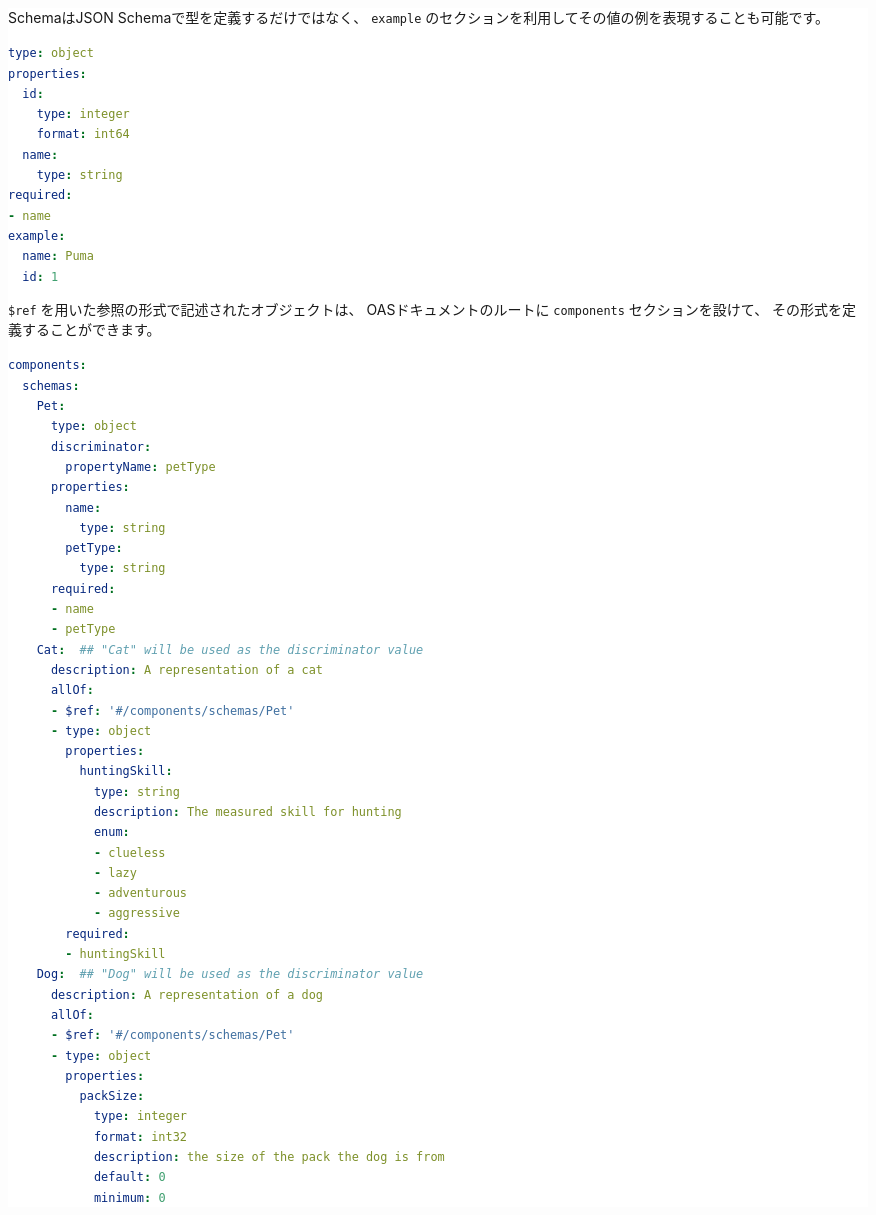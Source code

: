 SchemaはJSON Schemaで型を定義するだけではなく、
`example` のセクションを利用してその値の例を表現することも可能です。

```yaml
type: object
properties:
  id:
    type: integer
    format: int64
  name:
    type: string
required:
- name
example:
  name: Puma
  id: 1
```

`$ref` を用いた参照の形式で記述されたオブジェクトは、
OASドキュメントのルートに `components` セクションを設けて、
その形式を定義することができます。

```yaml
components:
  schemas:
    Pet:
      type: object
      discriminator:
        propertyName: petType
      properties:
        name:
          type: string
        petType:
          type: string
      required:
      - name
      - petType
    Cat:  ## "Cat" will be used as the discriminator value
      description: A representation of a cat
      allOf:
      - $ref: '#/components/schemas/Pet'
      - type: object
        properties:
          huntingSkill:
            type: string
            description: The measured skill for hunting
            enum:
            - clueless
            - lazy
            - adventurous
            - aggressive
        required:
        - huntingSkill
    Dog:  ## "Dog" will be used as the discriminator value
      description: A representation of a dog
      allOf:
      - $ref: '#/components/schemas/Pet'
      - type: object
        properties:
          packSize:
            type: integer
            format: int32
            description: the size of the pack the dog is from
            default: 0
            minimum: 0
```